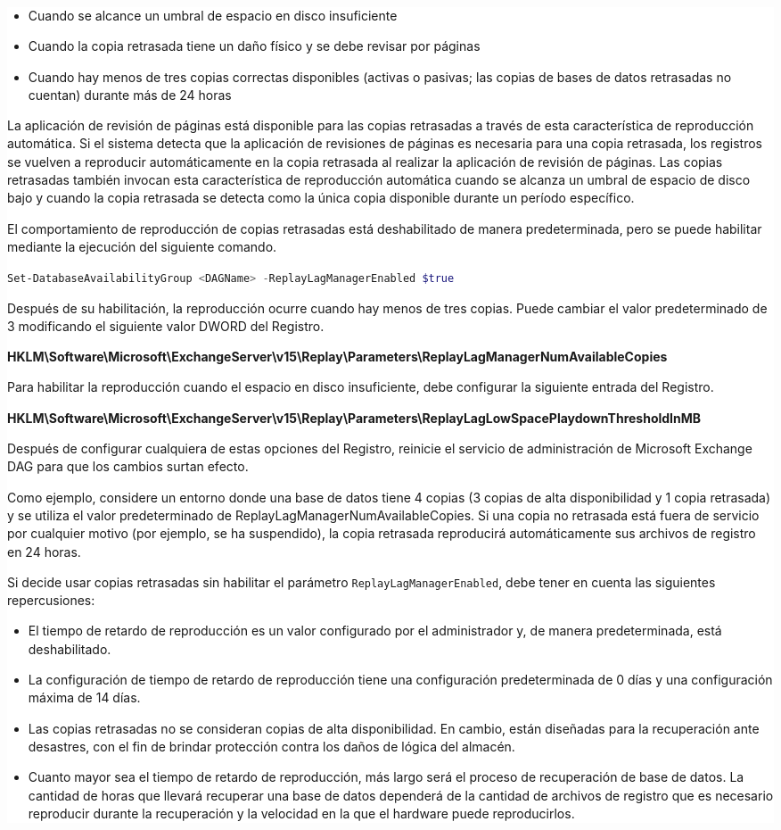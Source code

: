   - Cuando se alcance un umbral de espacio en disco insuficiente

  - Cuando la copia retrasada tiene un daño físico y se debe revisar por páginas

  - Cuando hay menos de tres copias correctas disponibles (activas o pasivas; las copias de bases de datos retrasadas no cuentan) durante más de 24 horas

La aplicación de revisión de páginas está disponible para las copias retrasadas a través de esta característica de reproducción automática. Si el sistema detecta que la aplicación de revisiones de páginas es necesaria para una copia retrasada, los registros se vuelven a reproducir automáticamente en la copia retrasada al realizar la aplicación de revisión de páginas. Las copias retrasadas también invocan esta característica de reproducción automática cuando se alcanza un umbral de espacio de disco bajo y cuando la copia retrasada se detecta como la única copia disponible durante un período específico.

El comportamiento de reproducción de copias retrasadas está deshabilitado de manera predeterminada, pero se puede habilitar mediante la ejecución del siguiente comando.

  ```powershell
  Set-DatabaseAvailabilityGroup <DAGName> -ReplayLagManagerEnabled $true
  ```

Después de su habilitación, la reproducción ocurre cuando hay menos de tres copias. Puede cambiar el valor predeterminado de 3 modificando el siguiente valor DWORD del Registro.

**HKLM\\Software\\Microsoft\\ExchangeServer\\v15\\Replay\\Parameters\\ReplayLagManagerNumAvailableCopies**

Para habilitar la reproducción cuando el espacio en disco insuficiente, debe configurar la siguiente entrada del Registro.

**HKLM\\Software\\Microsoft\\ExchangeServer\\v15\\Replay\\Parameters\\ReplayLagLowSpacePlaydownThresholdInMB**

Después de configurar cualquiera de estas opciones del Registro, reinicie el servicio de administración de Microsoft Exchange DAG para que los cambios surtan efecto.

Como ejemplo, considere un entorno donde una base de datos tiene 4 copias (3 copias de alta disponibilidad y 1 copia retrasada) y se utiliza el valor predeterminado de ReplayLagManagerNumAvailableCopies. Si una copia no retrasada está fuera de servicio por cualquier motivo (por ejemplo, se ha suspendido), la copia retrasada reproducirá automáticamente sus archivos de registro en 24 horas.

Si decide usar copias retrasadas sin habilitar el parámetro `ReplayLagManagerEnabled`, debe tener en cuenta las siguientes repercusiones:

  - El tiempo de retardo de reproducción es un valor configurado por el administrador y, de manera predeterminada, está deshabilitado.

  - La configuración de tiempo de retardo de reproducción tiene una configuración predeterminada de 0 días y una configuración máxima de 14 días.

  - Las copias retrasadas no se consideran copias de alta disponibilidad. En cambio, están diseñadas para la recuperación ante desastres, con el fin de brindar protección contra los daños de lógica del almacén.

  - Cuanto mayor sea el tiempo de retardo de reproducción, más largo será el proceso de recuperación de base de datos. La cantidad de horas que llevará recuperar una base de datos dependerá de la cantidad de archivos de registro que es necesario reproducir durante la recuperación y la velocidad en la que el hardware puede reproducirlos.

